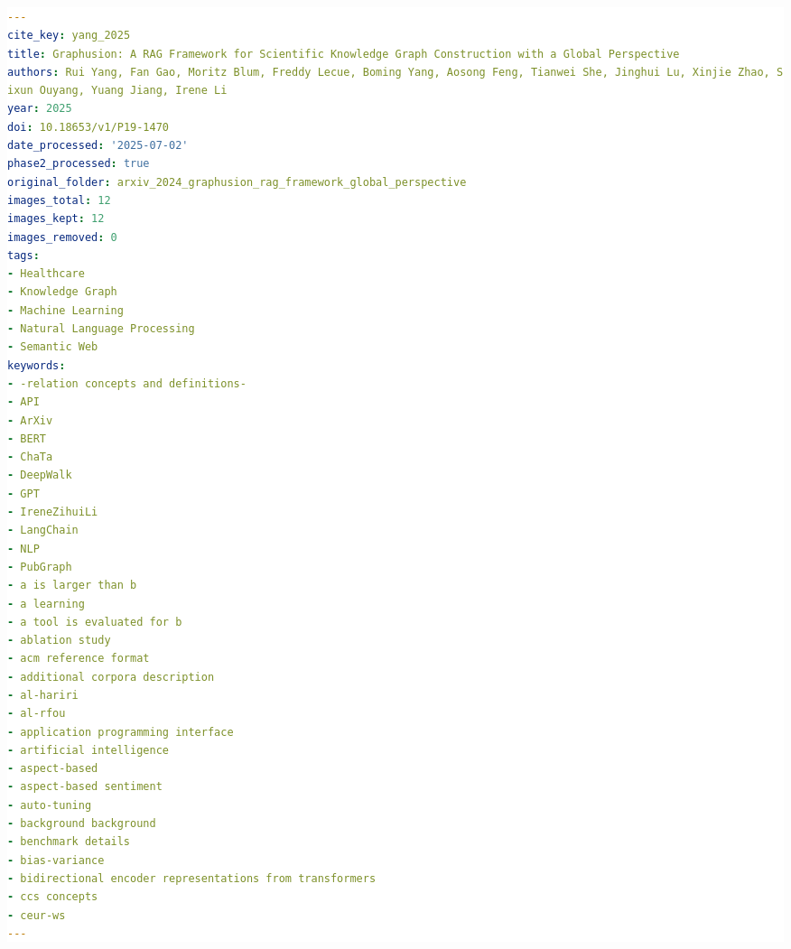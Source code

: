 ```yaml
---
cite_key: yang_2025
title: Graphusion: A RAG Framework for Scientific Knowledge Graph Construction with a Global Perspective
authors: Rui Yang, Fan Gao, Moritz Blum, Freddy Lecue, Boming Yang, Aosong Feng, Tianwei She, Jinghui Lu, Xinjie Zhao, Sixun Ouyang, Yuang Jiang, Irene Li
year: 2025
doi: 10.18653/v1/P19-1470
date_processed: '2025-07-02'
phase2_processed: true
original_folder: arxiv_2024_graphusion_rag_framework_global_perspective
images_total: 12
images_kept: 12
images_removed: 0
tags:
- Healthcare
- Knowledge Graph
- Machine Learning
- Natural Language Processing
- Semantic Web
keywords:
- -relation concepts and definitions-
- API
- ArXiv
- BERT
- ChaTa
- DeepWalk
- GPT
- IreneZihuiLi
- LangChain
- NLP
- PubGraph
- a is larger than b
- a learning
- a tool is evaluated for b
- ablation study
- acm reference format
- additional corpora description
- al-hariri
- al-rfou
- application programming interface
- artificial intelligence
- aspect-based
- aspect-based sentiment
- auto-tuning
- background background
- benchmark details
- bias-variance
- bidirectional encoder representations from transformers
- ccs concepts
- ceur-ws
---
```
